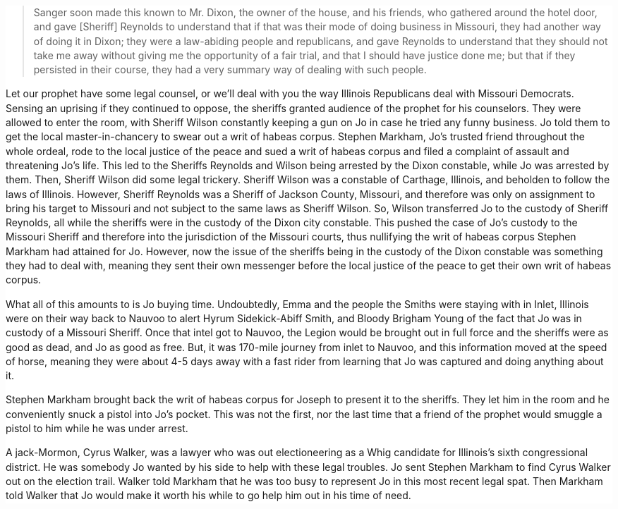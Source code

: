 > Sanger soon made this known to Mr. Dixon, the owner of the house, and
> his friends, who gathered around the hotel door, and gave \[Sheriff\]
> Reynolds to understand that if that was their mode of doing business
> in Missouri, they had another way of doing it in Dixon; they were a
> law-abiding people and republicans, and gave Reynolds to understand
> that they should not take me away without giving me the opportunity of
> a fair trial, and that I should have justice done me; but that if they
> persisted in their course, they had a very summary way of dealing with
> such people.

Let our prophet have some legal counsel, or we’ll deal with you the way
Illinois Republicans deal with Missouri Democrats. Sensing an uprising
if they continued to oppose, the sheriffs granted audience of the
prophet for his counselors. They were allowed to enter the room, with
Sheriff Wilson constantly keeping a gun on Jo in case he tried any funny
business. Jo told them to get the local master-in-chancery to swear out
a writ of habeas corpus. Stephen Markham, Jo’s trusted friend throughout
the whole ordeal, rode to the local justice of the peace and sued a writ
of habeas corpus and filed a complaint of assault and threatening Jo’s
life. This led to the Sheriffs Reynolds and Wilson being arrested by the
Dixon constable, while Jo was arrested by them. Then, Sheriff Wilson did
some legal trickery. Sheriff Wilson was a constable of Carthage,
Illinois, and beholden to follow the laws of Illinois. However, Sheriff
Reynolds was a Sheriff of Jackson County, Missouri, and therefore was
only on assignment to bring his target to Missouri and not subject to
the same laws as Sheriff Wilson. So, Wilson transferred Jo to the
custody of Sheriff Reynolds, all while the sheriffs were in the custody
of the Dixon city constable. This pushed the case of Jo’s custody to the
Missouri Sheriff and therefore into the jurisdiction of the Missouri
courts, thus nullifying the writ of habeas corpus Stephen Markham had
attained for Jo. However, now the issue of the sheriffs being in the
custody of the Dixon constable was something they had to deal with,
meaning they sent their own messenger before the local justice of the
peace to get their own writ of habeas corpus.

What all of this amounts to is Jo buying time. Undoubtedly, Emma and the
people the Smiths were staying with in Inlet, Illinois were on their way
back to Nauvoo to alert Hyrum Sidekick-Abiff Smith, and Bloody Brigham
Young of the fact that Jo was in custody of a Missouri Sheriff. Once
that intel got to Nauvoo, the Legion would be brought out in full force
and the sheriffs were as good as dead, and Jo as good as free. But, it
was 170-mile journey from inlet to Nauvoo, and this information moved at
the speed of horse, meaning they were about 4-5 days away with a fast
rider from learning that Jo was captured and doing anything about it.

Stephen Markham brought back the writ of habeas corpus for Joseph to
present it to the sheriffs. They let him in the room and he conveniently
snuck a pistol into Jo’s pocket. This was not the first, nor the last
time that a friend of the prophet would smuggle a pistol to him while he
was under arrest.

A jack-Mormon, Cyrus Walker, was a lawyer who was out electioneering as
a Whig candidate for Illinois’s sixth congressional district. He was
somebody Jo wanted by his side to help with these legal troubles. Jo
sent Stephen Markham to find Cyrus Walker out on the election trail.
Walker told Markham that he was too busy to represent Jo in this most
recent legal spat. Then Markham told Walker that Jo would make it worth
his while to go help him out in his time of need.
